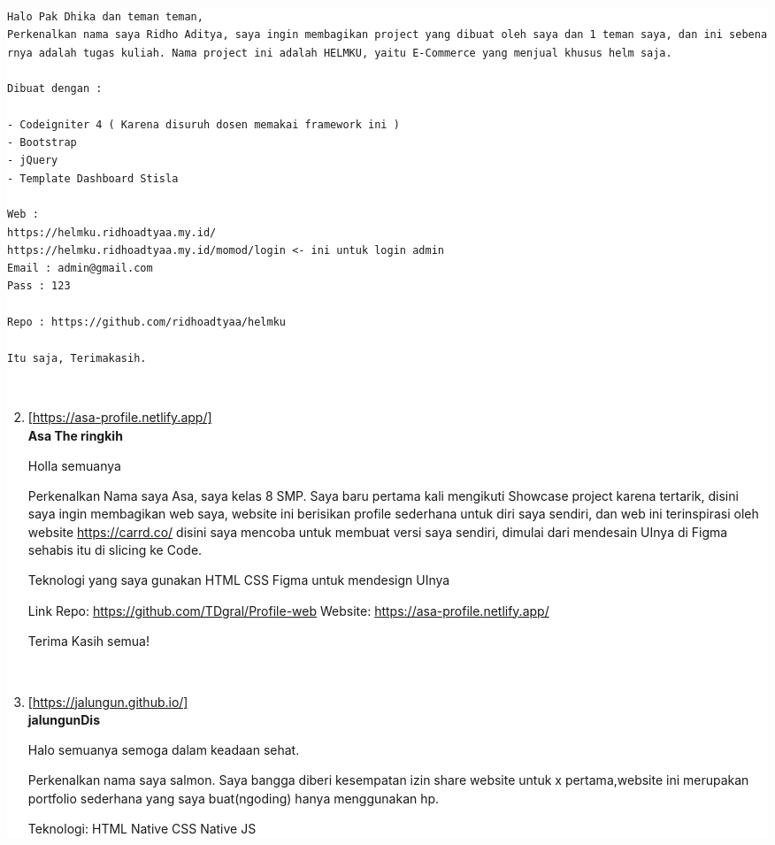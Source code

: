     Halo Pak Dhika dan teman teman,
    Perkenalkan nama saya Ridho Aditya, saya ingin membagikan project yang dibuat oleh saya dan 1 teman saya, dan ini sebenarnya adalah tugas kuliah. Nama project ini adalah HELMKU, yaitu E-Commerce yang menjual khusus helm saja.

    Dibuat dengan :

    - Codeigniter 4 ( Karena disuruh dosen memakai framework ini )
    - Bootstrap
    - jQuery
    - Template Dashboard Stisla

    Web :
    https://helmku.ridhoadtyaa.my.id/
    https://helmku.ridhoadtyaa.my.id/momod/login <- ini untuk login admin
    Email : admin@gmail.com
    Pass : 123

    Repo : https://github.com/ridhoadtyaa/helmku

    Itu saja, Terimakasih.

<br>

2.  [https://asa-profile.netlify.app/]  
     **Asa The ringkih**

    Holla semuanya

    Perkenalkan Nama saya Asa, saya kelas 8 SMP. Saya baru pertama kali mengikuti Showcase project karena tertarik, disini saya ingin membagikan web saya, website ini berisikan profile sederhana untuk diri saya sendiri, dan web ini terinspirasi oleh website https://carrd.co/ disini saya mencoba untuk membuat versi saya sendiri, dimulai dari mendesain UInya di Figma sehabis itu di slicing ke Code.

    Teknologi yang saya gunakan
    HTML
    CSS
    Figma untuk mendesign UInya

    Link
    Repo: https://github.com/TDgral/Profile-web
    Website: https://asa-profile.netlify.app/

    Terima Kasih semua!

<br>

3.  [https://jalungun.github.io/]  
     **jalungunDis**

    Halo semuanya semoga dalam keadaan sehat.

    Perkenalkan nama saya salmon.
    Saya bangga diberi kesempatan izin share website untuk x pertama,website ini merupakan portfolio sederhana yang saya buat(ngoding) hanya menggunakan hp.

    Teknologi:
    HTML
    Native CSS
    Native JS
